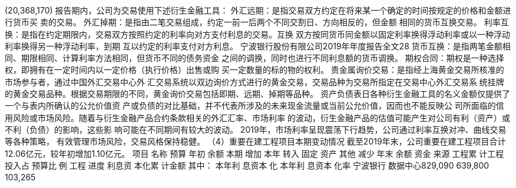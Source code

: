 (20,368,170)
报告期内，公司为交易使用下述衍生金融工具：
外汇远期：是指交易双方约定在将来某一个确定的时间按规定的价格和金额进行货币买
卖的交易。
外汇掉期：是指由二笔交易组成，约定一前一后两个不同交割日、方向相反的，但金额
相同的货币互换交易。
利率互换：是指在约定期限内，交易双方按照约定的利率向对方支付利息的交易。互换
双方按同货币同金额以固定利率换得浮动利率或以一种浮动利率换得另一种浮动利率，到期
互以约定的利率支付对方利息。
宁波银行股份有限公司2019年年度报告全文28
货币互换：是指两笔金额相同、期限相同、计算利率方法相同，但货币不同的债务资金
之间的调换，同时也进行不同利息额的货币调换。
期权合同：期权是一种选择权，即拥有在一定时间内以一定价格（执行价格）出售或购
买一定数量的标的物的权利。
贵金属询价交易：是指经上海黄金交易所核准的市场参与者，通过中国外汇交易中心外
汇交易系统以双边询价方式进行的黄金交易，交易品种为交易所指定在交易中心外汇交易系
统挂牌的黄金交易品种。根据交易期限的不同，黄金询价交易包括即期、远期、掉期等品种。
资产负债表日各种衍生金融工具的名义金额仅提供了一个与表内所确认的公允价值资
产或负债的对比基础，并不代表所涉及的未来现金流量或当前公允价值，因而也不能反映公
司所面临的信用风险或市场风险。随着与衍生金融产品合约条款相关的外汇汇率、市场利率
的波动，衍生金融产品的估值可能产生对公司有利（资产）或不利（负债）的影响，这些影
响可能在不同期间有较大的波动。
2019年，市场利率呈现震荡下行趋势，公司通过利率互换对冲、曲线交易等各种策略，
有效管理市场风险，交易风格保持稳健。
（4）重要在建工程项目本期变动情况
截至2019年末，公司重要在建工程项目合计12.06亿元，较年初增加1.10亿元。
项目
名称
预算
年初
余额
本期
增加
本年
转入
固定
资产
其他
减少
年末
余额
资金
来源
工程累
计工程
投入占
预算比
例
工程
进度
利息资
本化累
计金额
其中：
本年利
息资本
化
本年利
息资本
化率
宁波银行
数据中心829,090
639,800
103,265